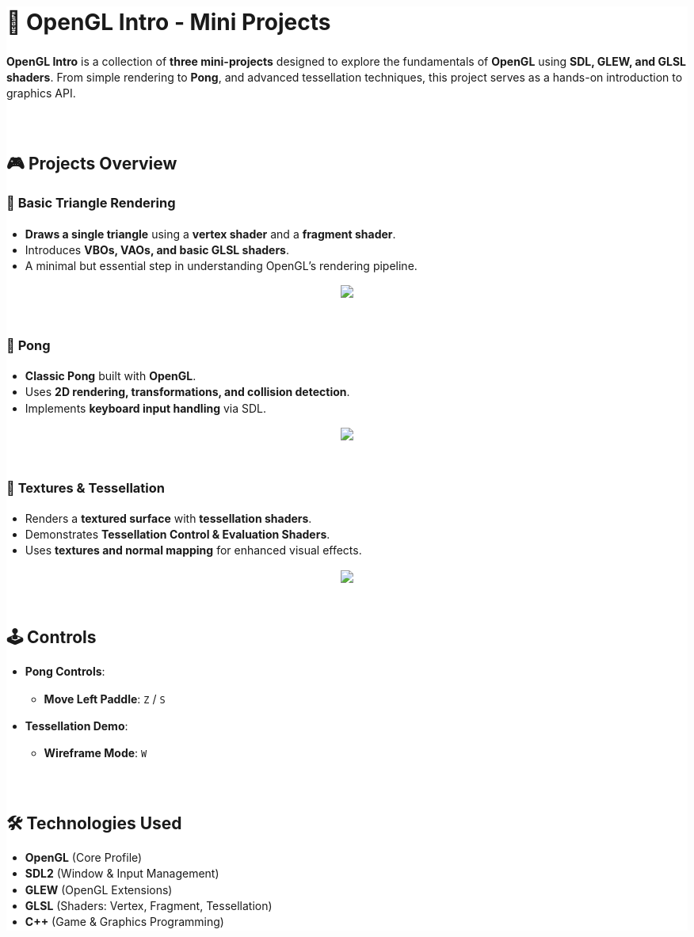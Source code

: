 # 🚀 OpenGL Intro - Mini Projects

**OpenGL Intro** is a collection of **three mini-projects** designed to explore the fundamentals of **OpenGL** using **SDL, GLEW, and GLSL shaders**. From simple rendering to **Pong**, and advanced tessellation techniques, this project serves as a hands-on introduction to graphics API.

<br>

## 🎮 Projects Overview

### 🔺 **Basic Triangle Rendering**
- **Draws a single triangle** using a **vertex shader** and a **fragment shader**.
- Introduces **VBOs, VAOs, and basic GLSL shaders**.
- A minimal but essential step in understanding OpenGL’s rendering pipeline.
  
<div align="center">
  <img src="https://github.com/user-attachments/assets/56fe1b93-f781-494a-bc06-5e36f98d9624" width="75%"/>
</div>

<br>

### 🏓 **Pong**
- **Classic Pong** built with **OpenGL**.
- Uses **2D rendering, transformations, and collision detection**.
- Implements **keyboard input handling** via SDL.

<div align="center">
  <img src="https://github.com/user-attachments/assets/df5a25d1-4b7b-4ef0-8eaf-54d7309fbfa1" width="75%"/>
</div>

<br>

### 🎨 **Textures & Tessellation**
- Renders a **textured surface** with **tessellation shaders**.
- Demonstrates **Tessellation Control & Evaluation Shaders**.
- Uses **textures and normal mapping** for enhanced visual effects.

<div align="center">
  <img src="https://github.com/user-attachments/assets/7abc5335-9ea6-4029-927b-1886f0ef4759" width="75%"/>
</div>

<br>

## 🕹️ Controls

- **Pong Controls**:
  - **Move Left Paddle**: `Z` / `S`

- **Tessellation Demo**:
  - **Wireframe Mode**: `W`

<br>

## 🛠️ Technologies Used

- **OpenGL** (Core Profile)
- **SDL2** (Window & Input Management)
- **GLEW** (OpenGL Extensions)
- **GLSL** (Shaders: Vertex, Fragment, Tessellation)
- **C++** (Game & Graphics Programming)
